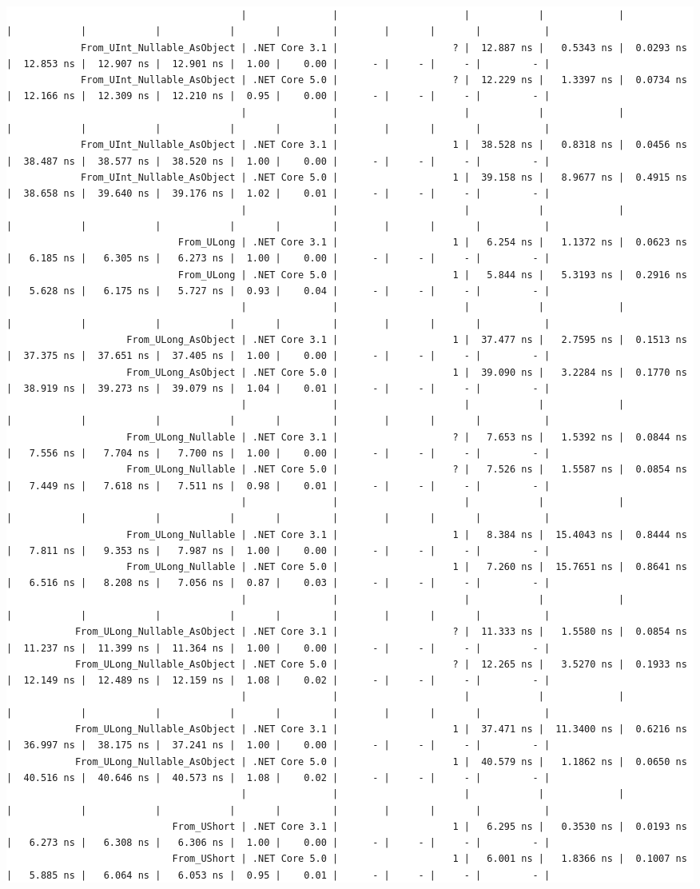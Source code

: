                                              |               |                      |            |             |            |            |            |            |       |         |        |       |       |           |
                 From_UInt_Nullable_AsObject | .NET Core 3.1 |                    ? |  12.887 ns |   0.5343 ns |  0.0293 ns |  12.853 ns |  12.907 ns |  12.901 ns |  1.00 |    0.00 |      - |     - |     - |         - |
                 From_UInt_Nullable_AsObject | .NET Core 5.0 |                    ? |  12.229 ns |   1.3397 ns |  0.0734 ns |  12.166 ns |  12.309 ns |  12.210 ns |  0.95 |    0.00 |      - |     - |     - |         - |
                                             |               |                      |            |             |            |            |            |            |       |         |        |       |       |           |
                 From_UInt_Nullable_AsObject | .NET Core 3.1 |                    1 |  38.528 ns |   0.8318 ns |  0.0456 ns |  38.487 ns |  38.577 ns |  38.520 ns |  1.00 |    0.00 |      - |     - |     - |         - |
                 From_UInt_Nullable_AsObject | .NET Core 5.0 |                    1 |  39.158 ns |   8.9677 ns |  0.4915 ns |  38.658 ns |  39.640 ns |  39.176 ns |  1.02 |    0.01 |      - |     - |     - |         - |
                                             |               |                      |            |             |            |            |            |            |       |         |        |       |       |           |
                                  From_ULong | .NET Core 3.1 |                    1 |   6.254 ns |   1.1372 ns |  0.0623 ns |   6.185 ns |   6.305 ns |   6.273 ns |  1.00 |    0.00 |      - |     - |     - |         - |
                                  From_ULong | .NET Core 5.0 |                    1 |   5.844 ns |   5.3193 ns |  0.2916 ns |   5.628 ns |   6.175 ns |   5.727 ns |  0.93 |    0.04 |      - |     - |     - |         - |
                                             |               |                      |            |             |            |            |            |            |       |         |        |       |       |           |
                         From_ULong_AsObject | .NET Core 3.1 |                    1 |  37.477 ns |   2.7595 ns |  0.1513 ns |  37.375 ns |  37.651 ns |  37.405 ns |  1.00 |    0.00 |      - |     - |     - |         - |
                         From_ULong_AsObject | .NET Core 5.0 |                    1 |  39.090 ns |   3.2284 ns |  0.1770 ns |  38.919 ns |  39.273 ns |  39.079 ns |  1.04 |    0.01 |      - |     - |     - |         - |
                                             |               |                      |            |             |            |            |            |            |       |         |        |       |       |           |
                         From_ULong_Nullable | .NET Core 3.1 |                    ? |   7.653 ns |   1.5392 ns |  0.0844 ns |   7.556 ns |   7.704 ns |   7.700 ns |  1.00 |    0.00 |      - |     - |     - |         - |
                         From_ULong_Nullable | .NET Core 5.0 |                    ? |   7.526 ns |   1.5587 ns |  0.0854 ns |   7.449 ns |   7.618 ns |   7.511 ns |  0.98 |    0.01 |      - |     - |     - |         - |
                                             |               |                      |            |             |            |            |            |            |       |         |        |       |       |           |
                         From_ULong_Nullable | .NET Core 3.1 |                    1 |   8.384 ns |  15.4043 ns |  0.8444 ns |   7.811 ns |   9.353 ns |   7.987 ns |  1.00 |    0.00 |      - |     - |     - |         - |
                         From_ULong_Nullable | .NET Core 5.0 |                    1 |   7.260 ns |  15.7651 ns |  0.8641 ns |   6.516 ns |   8.208 ns |   7.056 ns |  0.87 |    0.03 |      - |     - |     - |         - |
                                             |               |                      |            |             |            |            |            |            |       |         |        |       |       |           |
                From_ULong_Nullable_AsObject | .NET Core 3.1 |                    ? |  11.333 ns |   1.5580 ns |  0.0854 ns |  11.237 ns |  11.399 ns |  11.364 ns |  1.00 |    0.00 |      - |     - |     - |         - |
                From_ULong_Nullable_AsObject | .NET Core 5.0 |                    ? |  12.265 ns |   3.5270 ns |  0.1933 ns |  12.149 ns |  12.489 ns |  12.159 ns |  1.08 |    0.02 |      - |     - |     - |         - |
                                             |               |                      |            |             |            |            |            |            |       |         |        |       |       |           |
                From_ULong_Nullable_AsObject | .NET Core 3.1 |                    1 |  37.471 ns |  11.3400 ns |  0.6216 ns |  36.997 ns |  38.175 ns |  37.241 ns |  1.00 |    0.00 |      - |     - |     - |         - |
                From_ULong_Nullable_AsObject | .NET Core 5.0 |                    1 |  40.579 ns |   1.1862 ns |  0.0650 ns |  40.516 ns |  40.646 ns |  40.573 ns |  1.08 |    0.02 |      - |     - |     - |         - |
                                             |               |                      |            |             |            |            |            |            |       |         |        |       |       |           |
                                 From_UShort | .NET Core 3.1 |                    1 |   6.295 ns |   0.3530 ns |  0.0193 ns |   6.273 ns |   6.308 ns |   6.306 ns |  1.00 |    0.00 |      - |     - |     - |         - |
                                 From_UShort | .NET Core 5.0 |                    1 |   6.001 ns |   1.8366 ns |  0.1007 ns |   5.885 ns |   6.064 ns |   6.053 ns |  0.95 |    0.01 |      - |     - |     - |         - |
